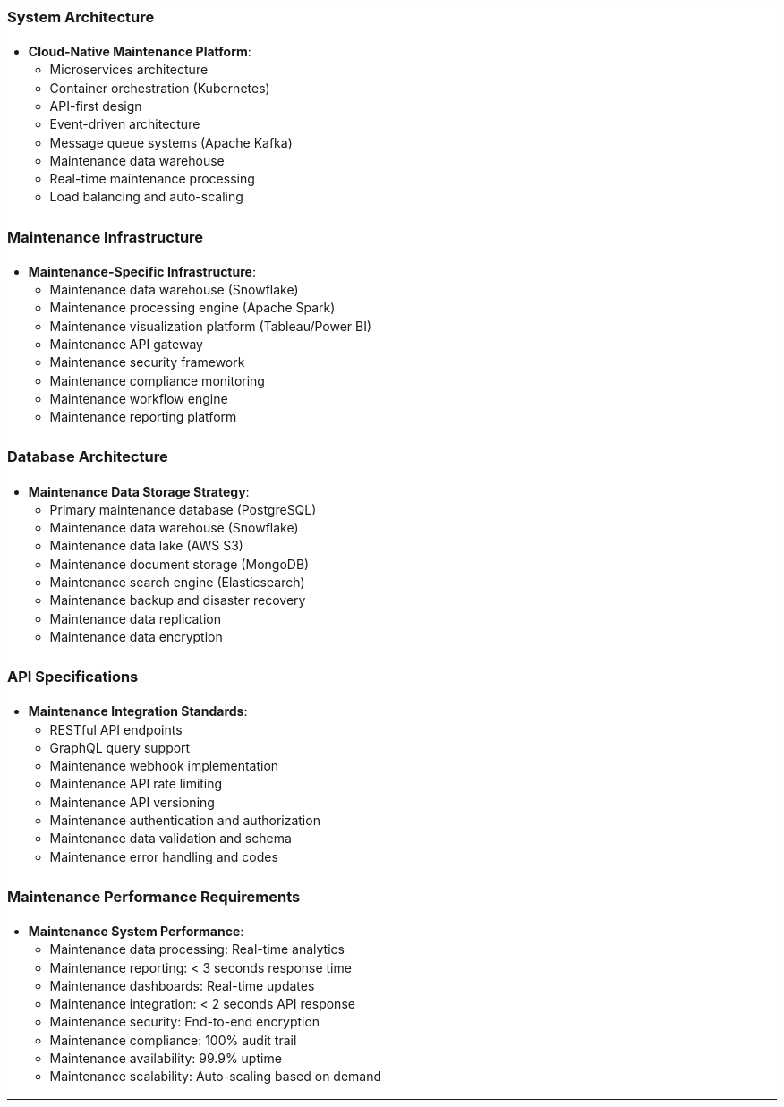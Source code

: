 ### System Architecture
- **Cloud-Native Maintenance Platform**:
  - Microservices architecture
  - Container orchestration (Kubernetes)
  - API-first design
  - Event-driven architecture
  - Message queue systems (Apache Kafka)
  - Maintenance data warehouse
  - Real-time maintenance processing
  - Load balancing and auto-scaling

### Maintenance Infrastructure
- **Maintenance-Specific Infrastructure**:
  - Maintenance data warehouse (Snowflake)
  - Maintenance processing engine (Apache Spark)
  - Maintenance visualization platform (Tableau/Power BI)
  - Maintenance API gateway
  - Maintenance security framework
  - Maintenance compliance monitoring
  - Maintenance workflow engine
  - Maintenance reporting platform

### Database Architecture
- **Maintenance Data Storage Strategy**:
  - Primary maintenance database (PostgreSQL)
  - Maintenance data warehouse (Snowflake)
  - Maintenance data lake (AWS S3)
  - Maintenance document storage (MongoDB)
  - Maintenance search engine (Elasticsearch)
  - Maintenance backup and disaster recovery
  - Maintenance data replication
  - Maintenance data encryption

### API Specifications
- **Maintenance Integration Standards**:
  - RESTful API endpoints
  - GraphQL query support
  - Maintenance webhook implementation
  - Maintenance API rate limiting
  - Maintenance API versioning
  - Maintenance authentication and authorization
  - Maintenance data validation and schema
  - Maintenance error handling and codes

### Maintenance Performance Requirements
- **Maintenance System Performance**:
  - Maintenance data processing: Real-time analytics
  - Maintenance reporting: < 3 seconds response time
  - Maintenance dashboards: Real-time updates
  - Maintenance integration: < 2 seconds API response
  - Maintenance security: End-to-end encryption
  - Maintenance compliance: 100% audit trail
  - Maintenance availability: 99.9% uptime
  - Maintenance scalability: Auto-scaling based on demand

---